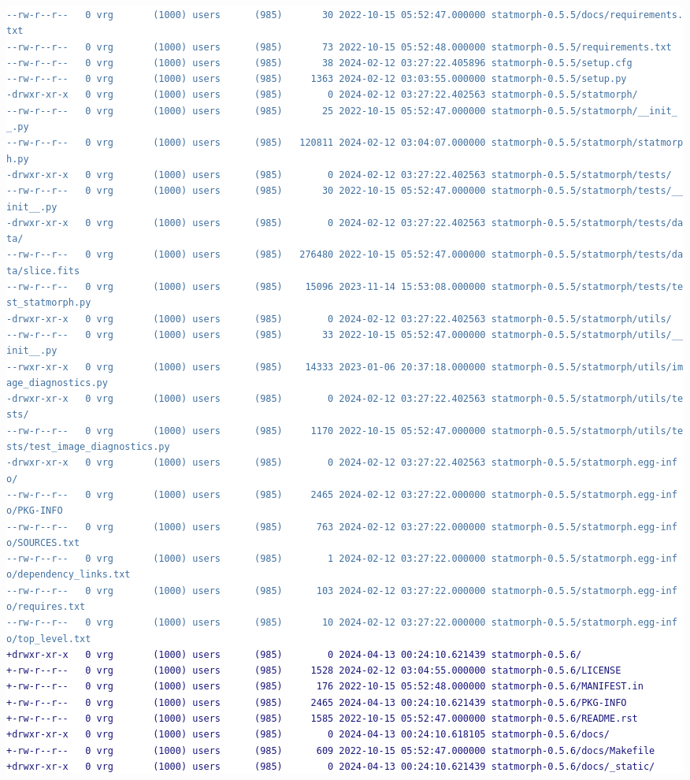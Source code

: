 ```diff
--rw-r--r--   0 vrg       (1000) users      (985)       30 2022-10-15 05:52:47.000000 statmorph-0.5.5/docs/requirements.txt
--rw-r--r--   0 vrg       (1000) users      (985)       73 2022-10-15 05:52:48.000000 statmorph-0.5.5/requirements.txt
--rw-r--r--   0 vrg       (1000) users      (985)       38 2024-02-12 03:27:22.405896 statmorph-0.5.5/setup.cfg
--rw-r--r--   0 vrg       (1000) users      (985)     1363 2024-02-12 03:03:55.000000 statmorph-0.5.5/setup.py
-drwxr-xr-x   0 vrg       (1000) users      (985)        0 2024-02-12 03:27:22.402563 statmorph-0.5.5/statmorph/
--rw-r--r--   0 vrg       (1000) users      (985)       25 2022-10-15 05:52:47.000000 statmorph-0.5.5/statmorph/__init__.py
--rw-r--r--   0 vrg       (1000) users      (985)   120811 2024-02-12 03:04:07.000000 statmorph-0.5.5/statmorph/statmorph.py
-drwxr-xr-x   0 vrg       (1000) users      (985)        0 2024-02-12 03:27:22.402563 statmorph-0.5.5/statmorph/tests/
--rw-r--r--   0 vrg       (1000) users      (985)       30 2022-10-15 05:52:47.000000 statmorph-0.5.5/statmorph/tests/__init__.py
-drwxr-xr-x   0 vrg       (1000) users      (985)        0 2024-02-12 03:27:22.402563 statmorph-0.5.5/statmorph/tests/data/
--rw-r--r--   0 vrg       (1000) users      (985)   276480 2022-10-15 05:52:47.000000 statmorph-0.5.5/statmorph/tests/data/slice.fits
--rw-r--r--   0 vrg       (1000) users      (985)    15096 2023-11-14 15:53:08.000000 statmorph-0.5.5/statmorph/tests/test_statmorph.py
-drwxr-xr-x   0 vrg       (1000) users      (985)        0 2024-02-12 03:27:22.402563 statmorph-0.5.5/statmorph/utils/
--rw-r--r--   0 vrg       (1000) users      (985)       33 2022-10-15 05:52:47.000000 statmorph-0.5.5/statmorph/utils/__init__.py
--rwxr-xr-x   0 vrg       (1000) users      (985)    14333 2023-01-06 20:37:18.000000 statmorph-0.5.5/statmorph/utils/image_diagnostics.py
-drwxr-xr-x   0 vrg       (1000) users      (985)        0 2024-02-12 03:27:22.402563 statmorph-0.5.5/statmorph/utils/tests/
--rw-r--r--   0 vrg       (1000) users      (985)     1170 2022-10-15 05:52:47.000000 statmorph-0.5.5/statmorph/utils/tests/test_image_diagnostics.py
-drwxr-xr-x   0 vrg       (1000) users      (985)        0 2024-02-12 03:27:22.402563 statmorph-0.5.5/statmorph.egg-info/
--rw-r--r--   0 vrg       (1000) users      (985)     2465 2024-02-12 03:27:22.000000 statmorph-0.5.5/statmorph.egg-info/PKG-INFO
--rw-r--r--   0 vrg       (1000) users      (985)      763 2024-02-12 03:27:22.000000 statmorph-0.5.5/statmorph.egg-info/SOURCES.txt
--rw-r--r--   0 vrg       (1000) users      (985)        1 2024-02-12 03:27:22.000000 statmorph-0.5.5/statmorph.egg-info/dependency_links.txt
--rw-r--r--   0 vrg       (1000) users      (985)      103 2024-02-12 03:27:22.000000 statmorph-0.5.5/statmorph.egg-info/requires.txt
--rw-r--r--   0 vrg       (1000) users      (985)       10 2024-02-12 03:27:22.000000 statmorph-0.5.5/statmorph.egg-info/top_level.txt
+drwxr-xr-x   0 vrg       (1000) users      (985)        0 2024-04-13 00:24:10.621439 statmorph-0.5.6/
+-rw-r--r--   0 vrg       (1000) users      (985)     1528 2024-02-12 03:04:55.000000 statmorph-0.5.6/LICENSE
+-rw-r--r--   0 vrg       (1000) users      (985)      176 2022-10-15 05:52:48.000000 statmorph-0.5.6/MANIFEST.in
+-rw-r--r--   0 vrg       (1000) users      (985)     2465 2024-04-13 00:24:10.621439 statmorph-0.5.6/PKG-INFO
+-rw-r--r--   0 vrg       (1000) users      (985)     1585 2022-10-15 05:52:47.000000 statmorph-0.5.6/README.rst
+drwxr-xr-x   0 vrg       (1000) users      (985)        0 2024-04-13 00:24:10.618105 statmorph-0.5.6/docs/
+-rw-r--r--   0 vrg       (1000) users      (985)      609 2022-10-15 05:52:47.000000 statmorph-0.5.6/docs/Makefile
+drwxr-xr-x   0 vrg       (1000) users      (985)        0 2024-04-13 00:24:10.621439 statmorph-0.5.6/docs/_static/
```